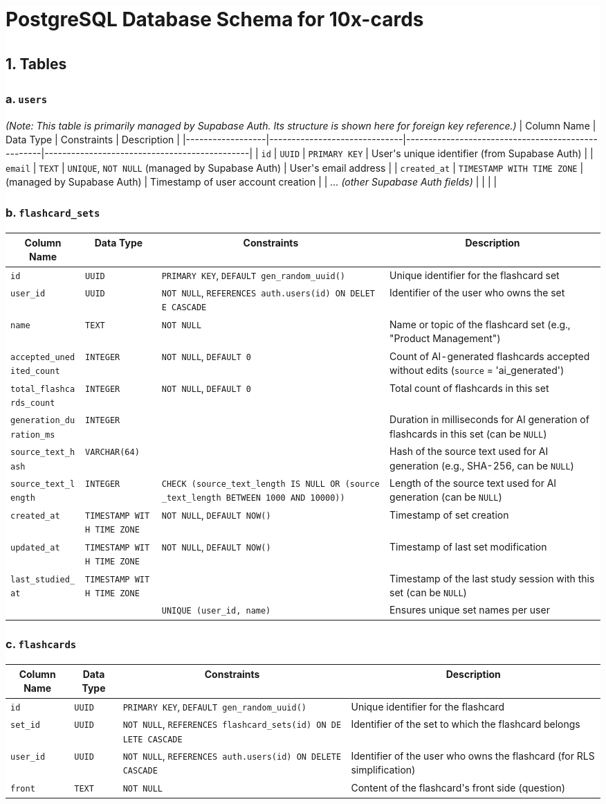 # PostgreSQL Database Schema for 10x-cards

## 1. Tables

### a. `users`
*(Note: This table is primarily managed by Supabase Auth. Its structure is shown here for foreign key reference.)*
| Column Name      | Data Type                    | Constraints                                       | Description                                  |
|------------------|------------------------------|---------------------------------------------------|----------------------------------------------|
| `id`             | `UUID`                       | `PRIMARY KEY`                                     | User's unique identifier (from Supabase Auth) |
| `email`          | `TEXT`                       | `UNIQUE`, `NOT NULL` (managed by Supabase Auth) | User's email address                         |
| `created_at`     | `TIMESTAMP WITH TIME ZONE`   | (managed by Supabase Auth)                        | Timestamp of user account creation           |
| *... (other Supabase Auth fields)* |                              |                                                   |                                              |

### b. `flashcard_sets`
| Column Name                   | Data Type                    | Constraints                                                                                    | Description                                                                     |
|-------------------------------|------------------------------|------------------------------------------------------------------------------------------------|---------------------------------------------------------------------------------|
| `id`                          | `UUID`                       | `PRIMARY KEY`, `DEFAULT gen_random_uuid()`                                                     | Unique identifier for the flashcard set                                         |
| `user_id`                     | `UUID`                       | `NOT NULL`, `REFERENCES auth.users(id) ON DELETE CASCADE`                                      | Identifier of the user who owns the set                                         |
| `name`                        | `TEXT`                       | `NOT NULL`                                                                                     | Name or topic of the flashcard set (e.g., "Product Management")                 |
| `accepted_unedited_count`     | `INTEGER`                    | `NOT NULL`, `DEFAULT 0`                                                                        | Count of AI-generated flashcards accepted without edits (`source` = 'ai_generated') |
| `total_flashcards_count`      | `INTEGER`                    | `NOT NULL`, `DEFAULT 0`                                                                        | Total count of flashcards in this set                                           |
| `generation_duration_ms`      | `INTEGER`                    |                                                                                                | Duration in milliseconds for AI generation of flashcards in this set (can be `NULL`) |
| `source_text_hash`            | `VARCHAR(64)`                |                                                                                                | Hash of the source text used for AI generation (e.g., SHA-256, can be `NULL`)     |
| `source_text_length`          | `INTEGER`                    | `CHECK (source_text_length IS NULL OR (source_text_length BETWEEN 1000 AND 10000))`            | Length of the source text used for AI generation (can be `NULL`)                |
| `created_at`                  | `TIMESTAMP WITH TIME ZONE`   | `NOT NULL`, `DEFAULT NOW()`                                                                    | Timestamp of set creation                                                       |
| `updated_at`                  | `TIMESTAMP WITH TIME ZONE`   | `NOT NULL`, `DEFAULT NOW()`                                                                    | Timestamp of last set modification                                              |
| `last_studied_at`             | `TIMESTAMP WITH TIME ZONE`   |                                                                                                | Timestamp of the last study session with this set (can be `NULL`)               |
|                               |                              | `UNIQUE (user_id, name)`                                                                       | Ensures unique set names per user                                               |

### c. `flashcards`
| Column Name        | Data Type                    | Constraints                                                                              | Description                                                                 |
|--------------------|------------------------------|------------------------------------------------------------------------------------------|-----------------------------------------------------------------------------|
| `id`               | `UUID`                       | `PRIMARY KEY`, `DEFAULT gen_random_uuid()`                                               | Unique identifier for the flashcard                                         |
| `set_id`           | `UUID`                       | `NOT NULL`, `REFERENCES flashcard_sets(id) ON DELETE CASCADE`                            | Identifier of the set to which the flashcard belongs                        |
| `user_id`          | `UUID`                       | `NOT NULL`, `REFERENCES auth.users(id) ON DELETE CASCADE`                                | Identifier of the user who owns the flashcard (for RLS simplification)      |
| `front`            | `TEXT`                       | `NOT NULL`                                                                               | Content of the flashcard's front side (question)                            |